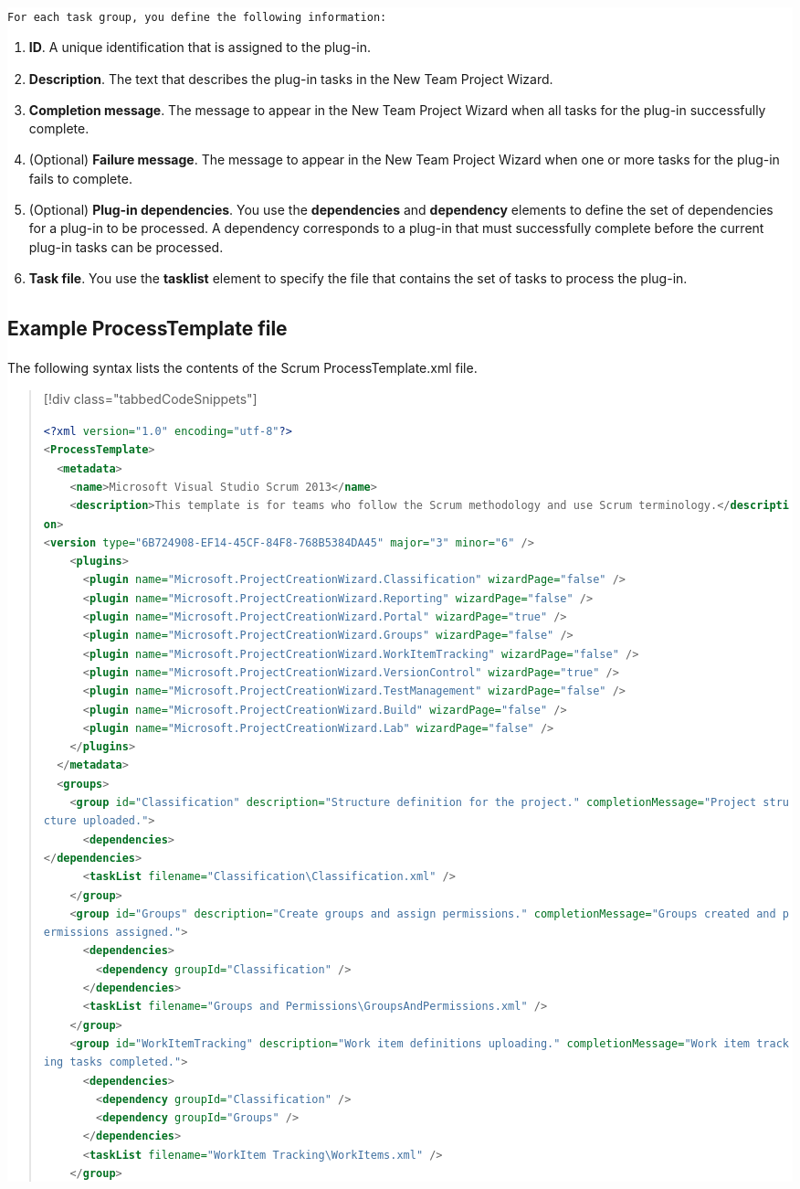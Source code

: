     For each task group, you define the following information:  
  
   1.  **ID**. A unique identification that is assigned to the plug-in.  
  
   2.  **Description**. The text that describes the plug-in tasks in the New Team Project Wizard.  
  
   3.  **Completion message**. The message to appear in the New Team Project Wizard when all tasks for the plug-in successfully complete.  
  
   4.  (Optional) **Failure message**. The message to appear in the New Team Project Wizard when one or more tasks for the plug-in fails to complete.  
  
   5.  (Optional) **Plug-in dependencies**. You use the **dependencies** and **dependency** elements to define the set of dependencies for a plug-in to be processed. A dependency corresponds to a plug-in that must successfully complete before the current plug-in tasks can be processed.  
  
   6.  **Task file**. You use the **tasklist** element to specify the file that contains the set of tasks to process the plug-in.   
  
<a name="example"></a> 
## Example ProcessTemplate file  
 The following syntax lists the contents of the Scrum ProcessTemplate.xml file.  
  
> [!div class="tabbedCodeSnippets"]
> ```XML 
> <?xml version="1.0" encoding="utf-8"?>  
> <ProcessTemplate>  
>   <metadata>  
>     <name>Microsoft Visual Studio Scrum 2013</name>  
>     <description>This template is for teams who follow the Scrum methodology and use Scrum terminology.</description>  
> <version type="6B724908-EF14-45CF-84F8-768B5384DA45" major="3" minor="6" />  
>     <plugins>  
>       <plugin name="Microsoft.ProjectCreationWizard.Classification" wizardPage="false" />  
>       <plugin name="Microsoft.ProjectCreationWizard.Reporting" wizardPage="false" />  
>       <plugin name="Microsoft.ProjectCreationWizard.Portal" wizardPage="true" />  
>       <plugin name="Microsoft.ProjectCreationWizard.Groups" wizardPage="false" />  
>       <plugin name="Microsoft.ProjectCreationWizard.WorkItemTracking" wizardPage="false" />  
>       <plugin name="Microsoft.ProjectCreationWizard.VersionControl" wizardPage="true" />  
>       <plugin name="Microsoft.ProjectCreationWizard.TestManagement" wizardPage="false" />  
>       <plugin name="Microsoft.ProjectCreationWizard.Build" wizardPage="false" />  
>       <plugin name="Microsoft.ProjectCreationWizard.Lab" wizardPage="false" />  
>     </plugins>  
>   </metadata>  
>   <groups>  
>     <group id="Classification" description="Structure definition for the project." completionMessage="Project structure uploaded.">  
>       <dependencies>  
> </dependencies>  
>       <taskList filename="Classification\Classification.xml" />  
>     </group>  
>     <group id="Groups" description="Create groups and assign permissions." completionMessage="Groups created and permissions assigned.">  
>       <dependencies>  
>         <dependency groupId="Classification" />  
>       </dependencies>  
>       <taskList filename="Groups and Permissions\GroupsAndPermissions.xml" />  
>     </group>  
>     <group id="WorkItemTracking" description="Work item definitions uploading." completionMessage="Work item tracking tasks completed.">  
>       <dependencies>  
>         <dependency groupId="Classification" />  
>         <dependency groupId="Groups" />  
>       </dependencies>  
>       <taskList filename="WorkItem Tracking\WorkItems.xml" />  
>     </group>  
